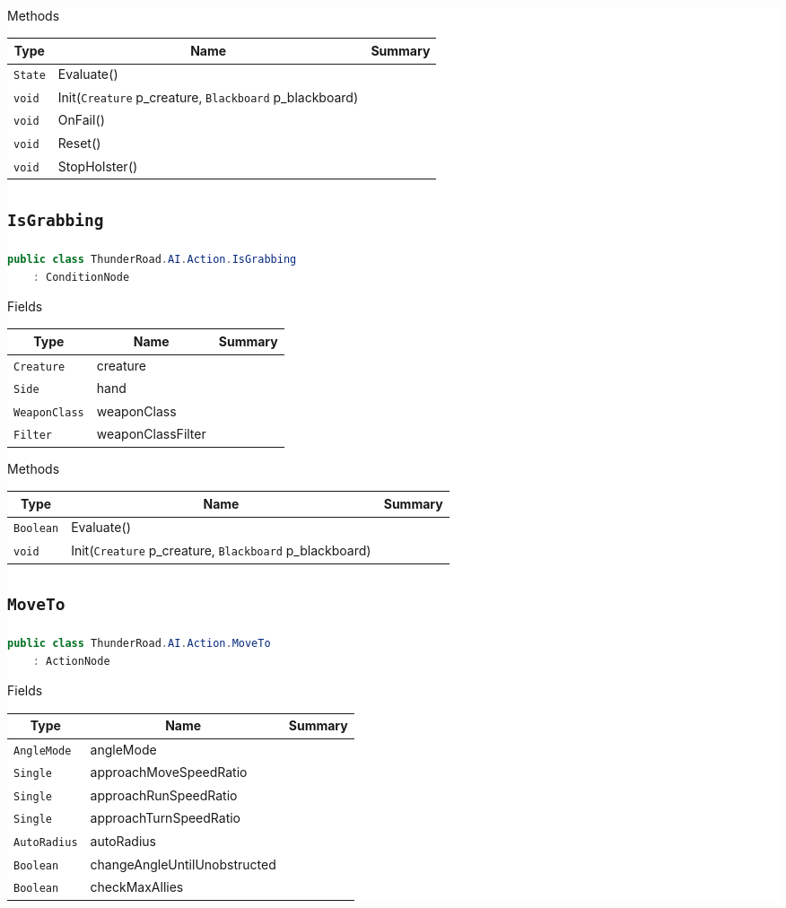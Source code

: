 
Methods

| Type | Name | Summary | 
| --- | --- | --- | 
| `State` | Evaluate() |  | 
| `void` | Init(`Creature` p_creature, `Blackboard` p_blackboard) |  | 
| `void` | OnFail() |  | 
| `void` | Reset() |  | 
| `void` | StopHolster() |  | 


## `IsGrabbing`

```csharp
public class ThunderRoad.AI.Action.IsGrabbing
    : ConditionNode

```

Fields

| Type | Name | Summary | 
| --- | --- | --- | 
| `Creature` | creature |  | 
| `Side` | hand |  | 
| `WeaponClass` | weaponClass |  | 
| `Filter` | weaponClassFilter |  | 


Methods

| Type | Name | Summary | 
| --- | --- | --- | 
| `Boolean` | Evaluate() |  | 
| `void` | Init(`Creature` p_creature, `Blackboard` p_blackboard) |  | 


## `MoveTo`

```csharp
public class ThunderRoad.AI.Action.MoveTo
    : ActionNode

```

Fields

| Type | Name | Summary | 
| --- | --- | --- | 
| `AngleMode` | angleMode |  | 
| `Single` | approachMoveSpeedRatio |  | 
| `Single` | approachRunSpeedRatio |  | 
| `Single` | approachTurnSpeedRatio |  | 
| `AutoRadius` | autoRadius |  | 
| `Boolean` | changeAngleUntilUnobstructed |  | 
| `Boolean` | checkMaxAllies |  | 